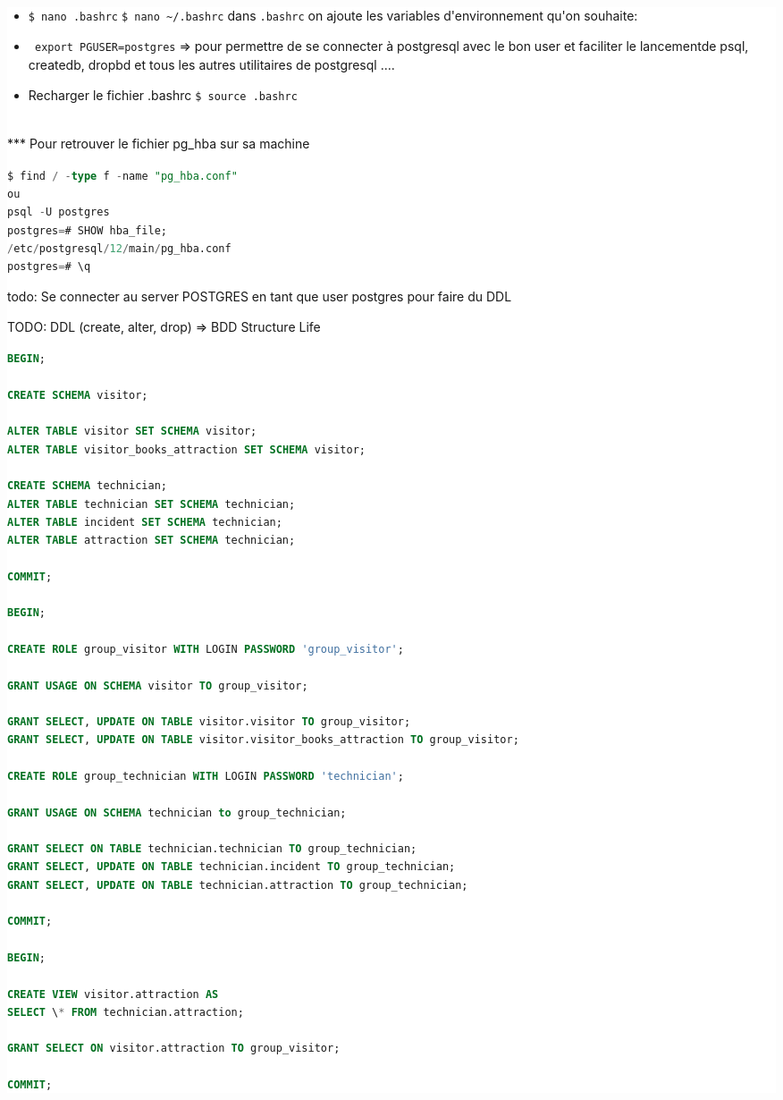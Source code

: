   - `$ nano .bashrc`
    `$ nano ~/.bashrc`
    dans `.bashrc` on ajoute les variables d'environnement qu'on souhaite:
  - ` export PGUSER=postgres` => pour permettre de se connecter à postgresql avec le bon user et faciliter le lancementde psql, createdb, dropbd et tous les autres utilitaires de postgresql ....

  - Recharger le fichier .bashrc
    `$ source .bashrc`

<br>
*** Pour retrouver le fichier pg_hba sur sa machine

```sql
$ find / -type f -name "pg_hba.conf"
ou
psql -U postgres
postgres=# SHOW hba_file;
/etc/postgresql/12/main/pg_hba.conf
postgres=# \q
```

todo: Se connecter au server POSTGRES en tant que user postgres pour faire du DDL

TODO: DDL (create, alter, drop) => BDD Structure Life

```sql
BEGIN;

CREATE SCHEMA visitor;

ALTER TABLE visitor SET SCHEMA visitor;
ALTER TABLE visitor_books_attraction SET SCHEMA visitor;

CREATE SCHEMA technician;
ALTER TABLE technician SET SCHEMA technician;
ALTER TABLE incident SET SCHEMA technician;
ALTER TABLE attraction SET SCHEMA technician;

COMMIT;

BEGIN;

CREATE ROLE group_visitor WITH LOGIN PASSWORD 'group_visitor';

GRANT USAGE ON SCHEMA visitor TO group_visitor;

GRANT SELECT, UPDATE ON TABLE visitor.visitor TO group_visitor;
GRANT SELECT, UPDATE ON TABLE visitor.visitor_books_attraction TO group_visitor;

CREATE ROLE group_technician WITH LOGIN PASSWORD 'technician';

GRANT USAGE ON SCHEMA technician to group_technician;

GRANT SELECT ON TABLE technician.technician TO group_technician;
GRANT SELECT, UPDATE ON TABLE technician.incident TO group_technician;
GRANT SELECT, UPDATE ON TABLE technician.attraction TO group_technician;

COMMIT;

BEGIN;

CREATE VIEW visitor.attraction AS
SELECT \* FROM technician.attraction;

GRANT SELECT ON visitor.attraction TO group_visitor;

COMMIT;
```